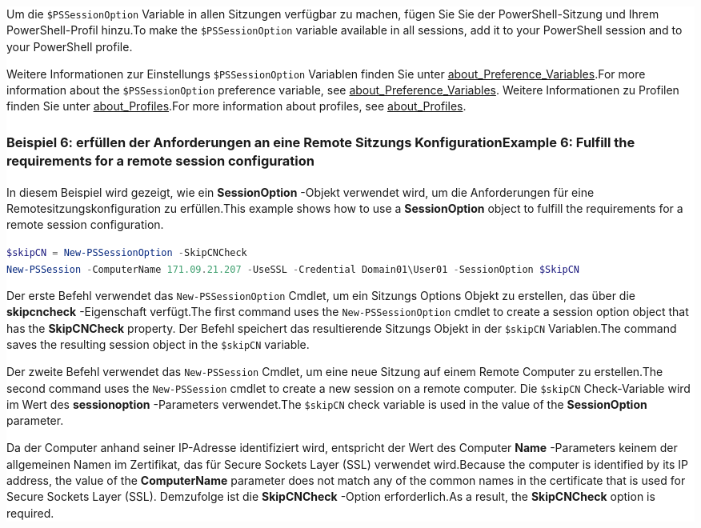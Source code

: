 <span data-ttu-id="71a3f-138">Um die `$PSSessionOption` Variable in allen Sitzungen verfügbar zu machen, fügen Sie Sie der PowerShell-Sitzung und Ihrem PowerShell-Profil hinzu.</span><span class="sxs-lookup"><span data-stu-id="71a3f-138">To make the `$PSSessionOption` variable available in all sessions, add it to your PowerShell session and to your PowerShell profile.</span></span>

<span data-ttu-id="71a3f-139">Weitere Informationen zur Einstellungs `$PSSessionOption` Variablen finden Sie unter [about_Preference_Variables](About/about_Preference_Variables.md).</span><span class="sxs-lookup"><span data-stu-id="71a3f-139">For more information about the `$PSSessionOption` preference variable, see [about_Preference_Variables](About/about_Preference_Variables.md).</span></span>
<span data-ttu-id="71a3f-140">Weitere Informationen zu Profilen finden Sie unter [about_Profiles](About/about_Profiles.md).</span><span class="sxs-lookup"><span data-stu-id="71a3f-140">For more information about profiles, see [about_Profiles](About/about_Profiles.md).</span></span>

### <span data-ttu-id="71a3f-141">Beispiel 6: erfüllen der Anforderungen an eine Remote Sitzungs Konfiguration</span><span class="sxs-lookup"><span data-stu-id="71a3f-141">Example 6: Fulfill the requirements for a remote session configuration</span></span>

<span data-ttu-id="71a3f-142">In diesem Beispiel wird gezeigt, wie ein **SessionOption** -Objekt verwendet wird, um die Anforderungen für eine Remotesitzungskonfiguration zu erfüllen.</span><span class="sxs-lookup"><span data-stu-id="71a3f-142">This example shows how to use a **SessionOption** object to fulfill the requirements for a remote session configuration.</span></span>

```powershell
$skipCN = New-PSSessionOption -SkipCNCheck
New-PSSession -ComputerName 171.09.21.207 -UseSSL -Credential Domain01\User01 -SessionOption $SkipCN
```

<span data-ttu-id="71a3f-143">Der erste Befehl verwendet das `New-PSSessionOption` Cmdlet, um ein Sitzungs Options Objekt zu erstellen, das über die **skipcncheck** -Eigenschaft verfügt.</span><span class="sxs-lookup"><span data-stu-id="71a3f-143">The first command uses the `New-PSSessionOption` cmdlet to create a session option object that has the **SkipCNCheck** property.</span></span> <span data-ttu-id="71a3f-144">Der Befehl speichert das resultierende Sitzungs Objekt in der `$skipCN` Variablen.</span><span class="sxs-lookup"><span data-stu-id="71a3f-144">The command saves the resulting session object in the `$skipCN` variable.</span></span>

<span data-ttu-id="71a3f-145">Der zweite Befehl verwendet das `New-PSSession` Cmdlet, um eine neue Sitzung auf einem Remote Computer zu erstellen.</span><span class="sxs-lookup"><span data-stu-id="71a3f-145">The second command uses the `New-PSSession` cmdlet to create a new session on a remote computer.</span></span> <span data-ttu-id="71a3f-146">Die `$skipCN` Check-Variable wird im Wert des **sessionoption** -Parameters verwendet.</span><span class="sxs-lookup"><span data-stu-id="71a3f-146">The `$skipCN` check variable is used in the value of the **SessionOption** parameter.</span></span>

<span data-ttu-id="71a3f-147">Da der Computer anhand seiner IP-Adresse identifiziert wird, entspricht der Wert des Computer **Name** -Parameters keinem der allgemeinen Namen im Zertifikat, das für Secure Sockets Layer (SSL) verwendet wird.</span><span class="sxs-lookup"><span data-stu-id="71a3f-147">Because the computer is identified by its IP address, the value of the **ComputerName** parameter does not match any of the common names in the certificate that is used for Secure Sockets Layer (SSL).</span></span> <span data-ttu-id="71a3f-148">Demzufolge ist die **SkipCNCheck** -Option erforderlich.</span><span class="sxs-lookup"><span data-stu-id="71a3f-148">As a result, the **SkipCNCheck** option is required.</span></span>
